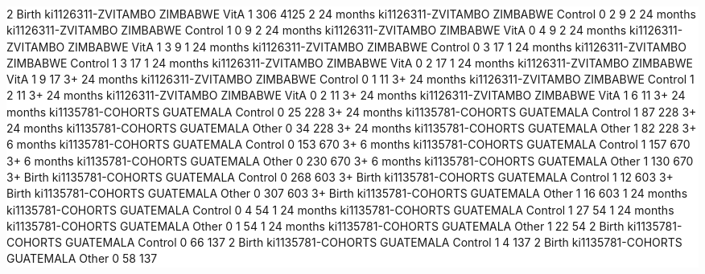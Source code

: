 2        Birth       ki1126311-ZVITAMBO          ZIMBABWE                       VitA              1      306   4125
2        24 months   ki1126311-ZVITAMBO          ZIMBABWE                       Control           0        2      9
2        24 months   ki1126311-ZVITAMBO          ZIMBABWE                       Control           1        0      9
2        24 months   ki1126311-ZVITAMBO          ZIMBABWE                       VitA              0        4      9
2        24 months   ki1126311-ZVITAMBO          ZIMBABWE                       VitA              1        3      9
1        24 months   ki1126311-ZVITAMBO          ZIMBABWE                       Control           0        3     17
1        24 months   ki1126311-ZVITAMBO          ZIMBABWE                       Control           1        3     17
1        24 months   ki1126311-ZVITAMBO          ZIMBABWE                       VitA              0        2     17
1        24 months   ki1126311-ZVITAMBO          ZIMBABWE                       VitA              1        9     17
3+       24 months   ki1126311-ZVITAMBO          ZIMBABWE                       Control           0        1     11
3+       24 months   ki1126311-ZVITAMBO          ZIMBABWE                       Control           1        2     11
3+       24 months   ki1126311-ZVITAMBO          ZIMBABWE                       VitA              0        2     11
3+       24 months   ki1126311-ZVITAMBO          ZIMBABWE                       VitA              1        6     11
3+       24 months   ki1135781-COHORTS           GUATEMALA                      Control           0       25    228
3+       24 months   ki1135781-COHORTS           GUATEMALA                      Control           1       87    228
3+       24 months   ki1135781-COHORTS           GUATEMALA                      Other             0       34    228
3+       24 months   ki1135781-COHORTS           GUATEMALA                      Other             1       82    228
3+       6 months    ki1135781-COHORTS           GUATEMALA                      Control           0      153    670
3+       6 months    ki1135781-COHORTS           GUATEMALA                      Control           1      157    670
3+       6 months    ki1135781-COHORTS           GUATEMALA                      Other             0      230    670
3+       6 months    ki1135781-COHORTS           GUATEMALA                      Other             1      130    670
3+       Birth       ki1135781-COHORTS           GUATEMALA                      Control           0      268    603
3+       Birth       ki1135781-COHORTS           GUATEMALA                      Control           1       12    603
3+       Birth       ki1135781-COHORTS           GUATEMALA                      Other             0      307    603
3+       Birth       ki1135781-COHORTS           GUATEMALA                      Other             1       16    603
1        24 months   ki1135781-COHORTS           GUATEMALA                      Control           0        4     54
1        24 months   ki1135781-COHORTS           GUATEMALA                      Control           1       27     54
1        24 months   ki1135781-COHORTS           GUATEMALA                      Other             0        1     54
1        24 months   ki1135781-COHORTS           GUATEMALA                      Other             1       22     54
2        Birth       ki1135781-COHORTS           GUATEMALA                      Control           0       66    137
2        Birth       ki1135781-COHORTS           GUATEMALA                      Control           1        4    137
2        Birth       ki1135781-COHORTS           GUATEMALA                      Other             0       58    137